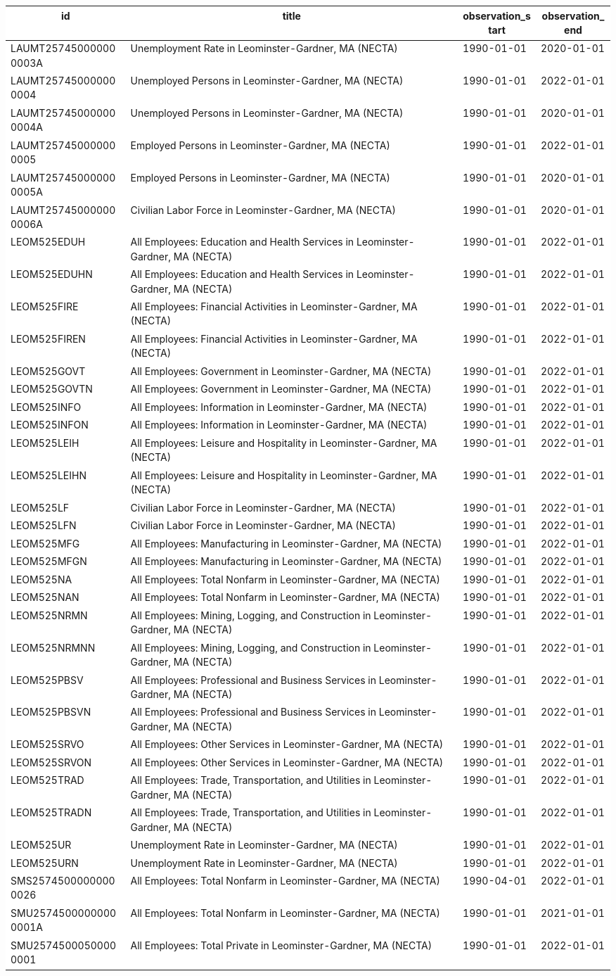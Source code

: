| id                     | title                                                                                     | observation_start   | observation_end   |
|------------------------|-------------------------------------------------------------------------------------------|---------------------|-------------------|
| LAUMT257450000000003A  | Unemployment Rate in Leominster-Gardner, MA (NECTA)                                       | 1990-01-01          | 2020-01-01        |
| LAUMT257450000000004   | Unemployed Persons in Leominster-Gardner, MA (NECTA)                                      | 1990-01-01          | 2022-01-01        |
| LAUMT257450000000004A  | Unemployed Persons in Leominster-Gardner, MA (NECTA)                                      | 1990-01-01          | 2020-01-01        |
| LAUMT257450000000005   | Employed Persons in Leominster-Gardner, MA (NECTA)                                        | 1990-01-01          | 2022-01-01        |
| LAUMT257450000000005A  | Employed Persons in Leominster-Gardner, MA (NECTA)                                        | 1990-01-01          | 2020-01-01        |
| LAUMT257450000000006A  | Civilian Labor Force in Leominster-Gardner, MA (NECTA)                                    | 1990-01-01          | 2020-01-01        |
| LEOM525EDUH            | All Employees: Education and Health Services in Leominster-Gardner, MA (NECTA)            | 1990-01-01          | 2022-01-01        |
| LEOM525EDUHN           | All Employees: Education and Health Services in Leominster-Gardner, MA (NECTA)            | 1990-01-01          | 2022-01-01        |
| LEOM525FIRE            | All Employees: Financial Activities in Leominster-Gardner, MA (NECTA)                     | 1990-01-01          | 2022-01-01        |
| LEOM525FIREN           | All Employees: Financial Activities in Leominster-Gardner, MA (NECTA)                     | 1990-01-01          | 2022-01-01        |
| LEOM525GOVT            | All Employees: Government in Leominster-Gardner, MA (NECTA)                               | 1990-01-01          | 2022-01-01        |
| LEOM525GOVTN           | All Employees: Government in Leominster-Gardner, MA (NECTA)                               | 1990-01-01          | 2022-01-01        |
| LEOM525INFO            | All Employees: Information in Leominster-Gardner, MA (NECTA)                              | 1990-01-01          | 2022-01-01        |
| LEOM525INFON           | All Employees: Information in Leominster-Gardner, MA (NECTA)                              | 1990-01-01          | 2022-01-01        |
| LEOM525LEIH            | All Employees: Leisure and Hospitality in Leominster-Gardner, MA (NECTA)                  | 1990-01-01          | 2022-01-01        |
| LEOM525LEIHN           | All Employees: Leisure and Hospitality in Leominster-Gardner, MA (NECTA)                  | 1990-01-01          | 2022-01-01        |
| LEOM525LF              | Civilian Labor Force in Leominster-Gardner, MA (NECTA)                                    | 1990-01-01          | 2022-01-01        |
| LEOM525LFN             | Civilian Labor Force in Leominster-Gardner, MA (NECTA)                                    | 1990-01-01          | 2022-01-01        |
| LEOM525MFG             | All Employees: Manufacturing in Leominster-Gardner, MA (NECTA)                            | 1990-01-01          | 2022-01-01        |
| LEOM525MFGN            | All Employees: Manufacturing in Leominster-Gardner, MA (NECTA)                            | 1990-01-01          | 2022-01-01        |
| LEOM525NA              | All Employees: Total Nonfarm in Leominster-Gardner, MA (NECTA)                            | 1990-01-01          | 2022-01-01        |
| LEOM525NAN             | All Employees: Total Nonfarm in Leominster-Gardner, MA (NECTA)                            | 1990-01-01          | 2022-01-01        |
| LEOM525NRMN            | All Employees: Mining, Logging, and Construction in Leominster-Gardner, MA (NECTA)        | 1990-01-01          | 2022-01-01        |
| LEOM525NRMNN           | All Employees: Mining, Logging, and Construction in Leominster-Gardner, MA (NECTA)        | 1990-01-01          | 2022-01-01        |
| LEOM525PBSV            | All Employees: Professional and Business Services in Leominster-Gardner, MA (NECTA)       | 1990-01-01          | 2022-01-01        |
| LEOM525PBSVN           | All Employees: Professional and Business Services in Leominster-Gardner, MA (NECTA)       | 1990-01-01          | 2022-01-01        |
| LEOM525SRVO            | All Employees: Other Services in Leominster-Gardner, MA (NECTA)                           | 1990-01-01          | 2022-01-01        |
| LEOM525SRVON           | All Employees: Other Services in Leominster-Gardner, MA (NECTA)                           | 1990-01-01          | 2022-01-01        |
| LEOM525TRAD            | All Employees: Trade, Transportation, and Utilities in Leominster-Gardner, MA (NECTA)     | 1990-01-01          | 2022-01-01        |
| LEOM525TRADN           | All Employees: Trade, Transportation, and Utilities in Leominster-Gardner, MA (NECTA)     | 1990-01-01          | 2022-01-01        |
| LEOM525UR              | Unemployment Rate in Leominster-Gardner, MA (NECTA)                                       | 1990-01-01          | 2022-01-01        |
| LEOM525URN             | Unemployment Rate in Leominster-Gardner, MA (NECTA)                                       | 1990-01-01          | 2022-01-01        |
| SMS25745000000000026   | All Employees: Total Nonfarm in Leominster-Gardner, MA (NECTA)                            | 1990-04-01          | 2022-01-01        |
| SMU25745000000000001A  | All Employees: Total Nonfarm in Leominster-Gardner, MA (NECTA)                            | 1990-01-01          | 2021-01-01        |
| SMU25745000500000001   | All Employees: Total Private in Leominster-Gardner, MA (NECTA)                            | 1990-01-01          | 2022-01-01        |